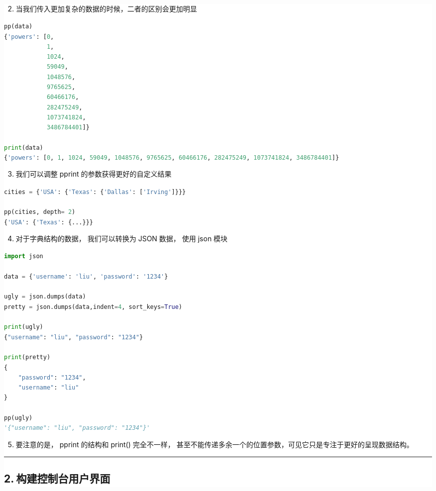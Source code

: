 

2. 当我们传入更加复杂的数据的时候，二者的区别会更加明显
```python
pp(data)
{'powers': [0,
            1,
            1024,
            59049,
            1048576,
            9765625,
            60466176,
            282475249,
            1073741824,
            3486784401]}

print(data)
{'powers': [0, 1, 1024, 59049, 1048576, 9765625, 60466176, 282475249, 1073741824, 3486784401]}
```

3. 我们可以调整 pprint 的参数获得更好的自定义结果
```python
cities = {'USA': {'Texas': {'Dallas': ['Irving']}}}

pp(cities, depth= 2)
{'USA': {'Texas': {...}}}
```

4. 对于字典结构的数据， 我们可以转换为 JSON 数据， 使用 json 模块

```python
import json

data = {'username': 'liu', 'password': '1234'}

ugly = json.dumps(data)
pretty = json.dumps(data,indent=4, sort_keys=True)

print(ugly)
{"username": "liu", "password": "1234"}

print(pretty)
{
    "password": "1234",
    "username": "liu"
}

pp(ugly)
'{"username": "liu", "password": "1234"}'
```

5. 要注意的是， pprint 的结构和 print() 完全不一样， 甚至不能传递多余一个的位置参数，可见它只是专注于更好的呈现数据结构。

-----

## 2. 构建控制台用户界面
